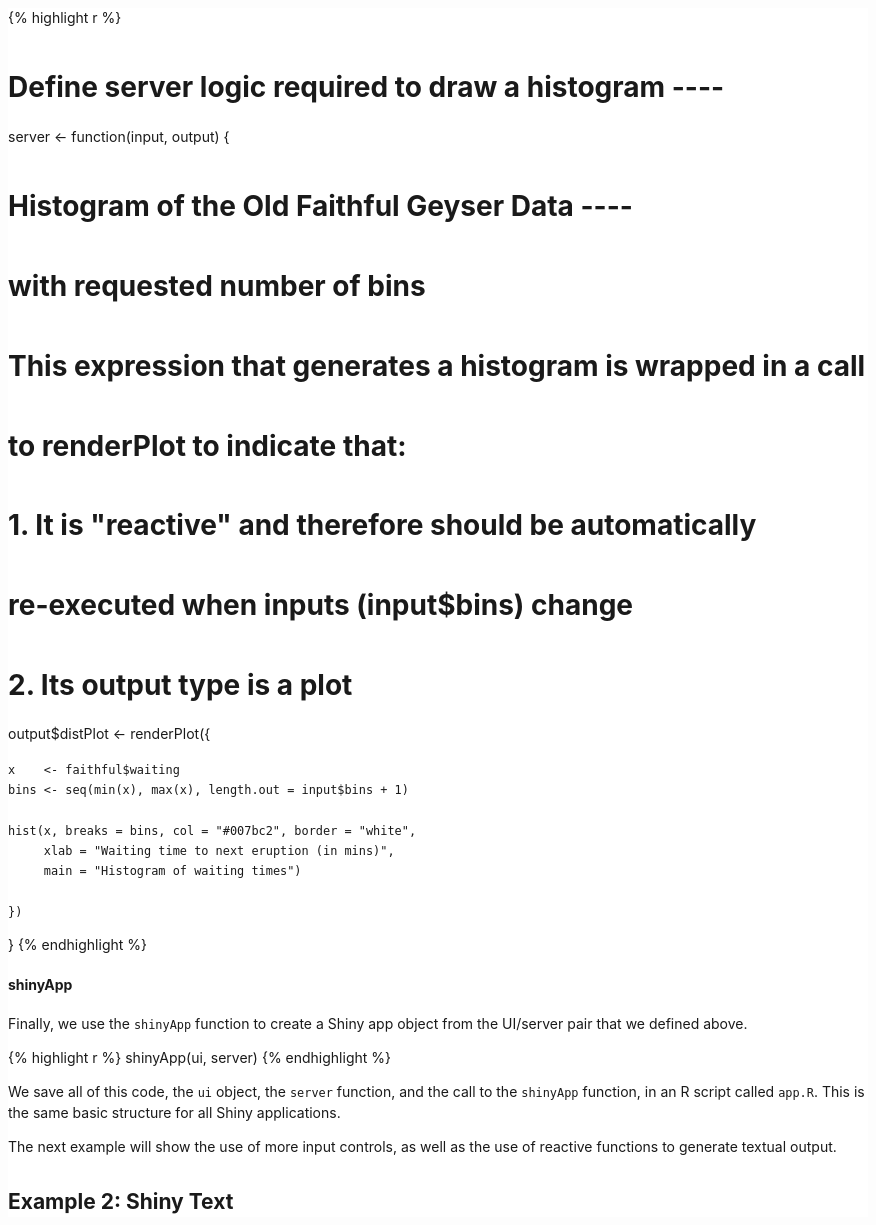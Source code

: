 {% highlight r %}
# Define server logic required to draw a histogram ----
server <- function(input, output) {

  # Histogram of the Old Faithful Geyser Data ----
  # with requested number of bins
  # This expression that generates a histogram is wrapped in a call
  # to renderPlot to indicate that:
  #
  # 1. It is "reactive" and therefore should be automatically
  #    re-executed when inputs (input$bins) change
  # 2. Its output type is a plot
  output$distPlot <- renderPlot({

    x    <- faithful$waiting
    bins <- seq(min(x), max(x), length.out = input$bins + 1)

    hist(x, breaks = bins, col = "#007bc2", border = "white",
         xlab = "Waiting time to next eruption (in mins)",
         main = "Histogram of waiting times")

    })

}
{% endhighlight %}

#### shinyApp

Finally, we use the `shinyApp` function to create a Shiny app object from the UI/server pair that we defined above.

{% highlight r %}
shinyApp(ui, server)
{% endhighlight %}

We save all of this code, the `ui` object, the `server` function, and the call to the `shinyApp` function, in an R script called `app.R`. This is the same basic structure for all Shiny applications.

The next example will show the use of more input controls, as well as the use of reactive functions to generate textual output.

## Example 2: Shiny Text
